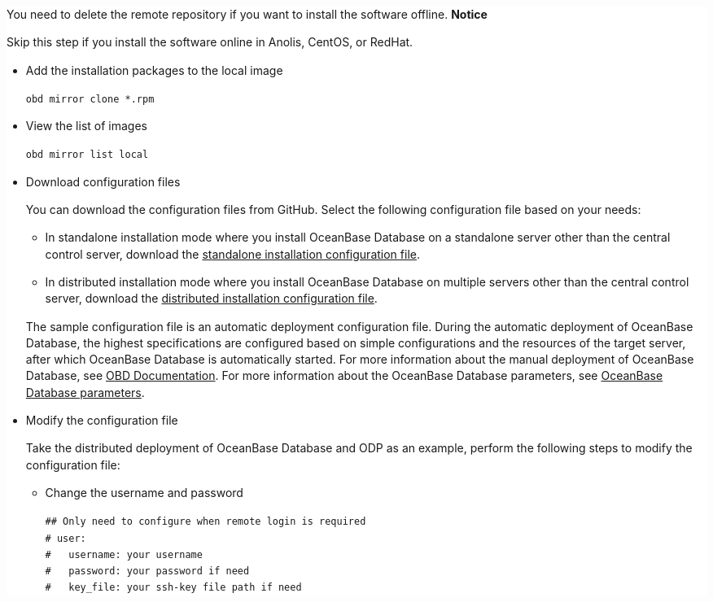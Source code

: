   

  You need to delete the remote repository if you want to install the software offline. 
  **Notice**

  

  Skip this step if you install the software online in Anolis, CentOS, or RedHat.
  






* Add the installation packages to the local image

  ```unknow
  obd mirror clone *.rpm
  ```

  

* View the list of images

  ```unknow
  obd mirror list local
  ```

  

* Download configuration files

  You can download the configuration files from GitHub. Select the following configuration file based on your needs:
  * In standalone installation mode where you install OceanBase Database on a standalone server other than the central control server, download the [standalone installation configuration file](https://github.com/oceanbase/obdeploy/blob/master/example/autodeploy/single-example.yaml).

    
  
  * In distributed installation mode where you install OceanBase Database on multiple servers other than the central control server, download the [distributed installation configuration file](https://github.com/oceanbase/obdeploy/blob/master/example/autodeploy/distributed-with-obproxy-example.yaml).

    
  

  

  The sample configuration file is an automatic deployment configuration file. During the automatic deployment of OceanBase Database, the highest specifications are configured based on simple configurations and the resources of the target server, after which OceanBase Database is automatically started. For more information about the manual deployment of OceanBase Database, see [OBD Documentation](https://github.com/oceanbase/obdeploy/blob/master/README.md#use-obd-to-start-an-oceanbase-cluster). For more information about the OceanBase Database parameters, see [OceanBase Database parameters](https://github.com/oceanbase/obdeploy/blob/master/plugins/oceanbase/3.1.0/parameter.yaml).
  

* Modify the configuration file

  Take the distributed deployment of OceanBase Database and ODP as an example, perform the following steps to modify the configuration file:
  * Change the username and password

    ```unknow
    ## Only need to configure when remote login is required
    # user:
    #   username: your username
    #   password: your password if need
    #   key_file: your ssh-key file path if need